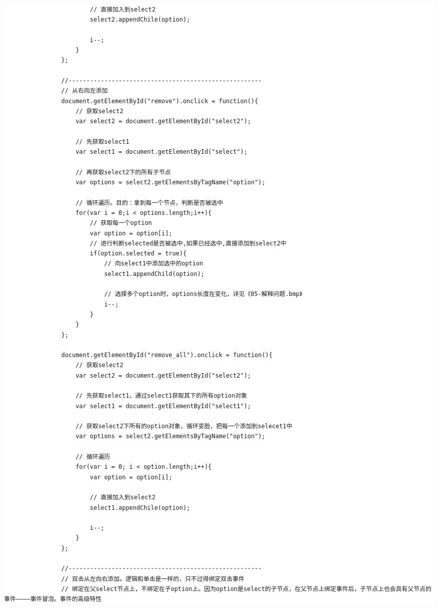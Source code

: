 							// 直接加入到select2
							select2.appendChile(option);

							i--;
						}
					};

					//------------------------------------------------------
					// 从右向左添加
					document.getElementById("remove").onclick = function(){
						// 获取select2
						var select2 = document.getElementById("select2");

						// 先获取select1
						var select1 = document.getElementById("select");

						// 再获取select2下的所有子节点
						var options = select2.getElementsByTagName("option");

						// 循环遍历。目的：拿到每一个节点，判断是否被选中
						for(var i = 0;i < options.length;i++){
							// 获取每一个option
							var option = option[i];
							// 进行判断selected是否被选中,如果已经选中,直接添加到select2中
							if(option.selected = true){
								// 向select1中添加选中的option
								select1.appendChild(option);

								// 选择多个option时，options长度在变化，详见《05-解释问题.bmp》
								i--;
							}
						}
					};

					document.getElementById("remove_all").onclick = function(){
						// 获取select2
						var select2 = document.getElementById("select2");

						// 先获取select1，通过select1获取其下的所有option对象
						var select1 = document.getElementById("select1");

						// 获取select2下所有的option对象，循环变脸，把每一个添加到selecet1中
						var options = select2.getElementsByTagName("option");

						// 循环遍历
						for(var i = 0; i < option.length;i++){
							var option = option[i];

							// 直接加入到select2
							select1.appendChile(option);

							i--;
						}
					};

					//------------------------------------------------------
					// 双击从左向右添加。逻辑和单击是一样的，只不过得绑定双击事件
					// 绑定在父select节点上，不绑定在子option上。因为option是select的子节点，在父节点上绑定事件后，子节点上也会具有父节点的事件————事件冒泡。事件的高级特性
